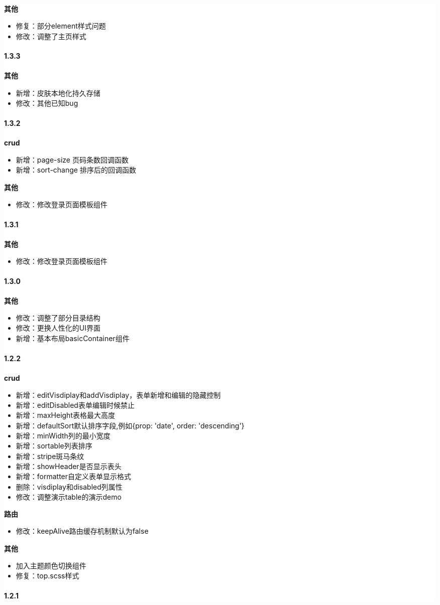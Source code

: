  **其他**
- 修复：部分element样式问题
- 修改：调整了主页样式

#### 1.3.3

 **其他**
- 新增：皮肤本地化持久存储
- 修改：其他已知bug

#### 1.3.2

 **crud**
- 新增：page-size 页码条数回调函数
- 新增：sort-change 排序后的回调函数

 **其他** 
- 修改：修改登录页面模板组件

#### 1.3.1

 **其他** 
- 修改：修改登录页面模板组件

#### 1.3.0

 **其他** 
- 修改：调整了部分目录结构
- 修改：更换人性化的UI界面
- 新增：基本布局basicContainer组件


#### 1.2.2

 **crud** 
- 新增：editVisdiplay和addVisdiplay，表单新增和编辑的隐藏控制
- 新增：editDisabled表单编辑时候禁止
- 新增：maxHeight表格最大高度
- 新增：defaultSort默认排序字段,例如{prop: 'date', order: 'descending'}
- 新增：minWidth列的最小宽度
- 新增：sortable列表排序
- 新增：stripe斑马条纹
- 新增：showHeader是否显示表头
- 新增：formatter自定义表单显示格式
- 删除：visdiplay和disabled列属性
- 修改：调整演示table的演示demo

 **路由**
- 修改：keepAlive路由缓存机制默认为false

 **其他**
- 加入主题颜色切换组件
- 修复：top.scss样式

#### 1.2.1
